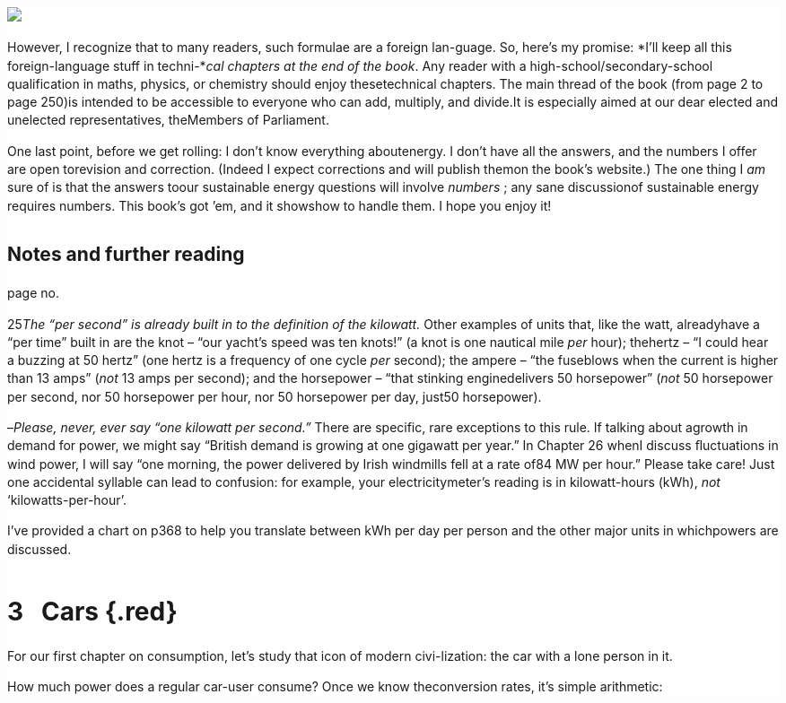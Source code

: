 ![ ](figure10.png)

However, I recognize that to many readers, such formulae are a foreign
lan-guage. So, here’s my promise: *I’ll keep all this foreign-language
stuff in techni-**cal chapters at the end of the book*. Any reader with
a high-school/secondary-school qualification in maths, physics, or
chemistry should enjoy thesetechnical chapters. The main thread of the
book (from page 2 to page 250)is intended to be accessible to everyone
who can add, multiply, and divide.It is especially aimed at our dear
elected and unelected representatives, theMembers of Parliament.

One last point, before we get rolling: I don’t know everything
aboutenergy. I don’t have all the answers, and the numbers I offer are
open torevision and correction. (Indeed I expect corrections and will
publish themon the book’s website.) The one thing I *am* sure of is that
the answers toour sustainable energy questions will involve *numbers* ;
any sane discussionof sustainable energy requires numbers. This book’s
got ’em, and it showshow to handle them. I hope you enjoy it!

Notes and further reading
-------------------------

page no.

25*The “per second” is already built in to the definition of the
kilowatt.* Other examples of units that, like the watt, alreadyhave a
“per time” built in are the knot – “our yacht’s speed was ten knots!” (a
knot is one nautical mile *per* hour); thehertz – “I could hear a
buzzing at 50 hertz” (one hertz is a frequency of one cycle *per*
second); the ampere – “the fuseblows when the current is higher than 13
amps” (*not* 13 amps per second); and the horsepower – “that stinking
enginedelivers 50 horsepower” (*not* 50 horsepower per second, nor 50
horsepower per hour, nor 50 horsepower per day, just50 horsepower).

–*Please, never, ever say “one kilowatt per second.”* There are specific,
rare exceptions to this rule. If talking about agrowth in demand for
power, we might say “British demand is growing at one gigawatt per
year.” In Chapter 26 whenI discuss ﬂuctuations in wind power, I will say
“one morning, the power delivered by Irish windmills fell at a rate of84
MW per hour.” Please take care! Just one accidental syllable can lead to
confusion: for example, your electricitymeter’s reading is in
kilowatt-hours (kWh), *not* ‘kilowatts-per-hour’.

I’ve provided a chart on p368 to help you translate between kWh per day
per person and the other major units in whichpowers are discussed.

3   Cars {.red}
========

For our first chapter on consumption, let’s study that icon of modern
civi-lization: the car with a lone person in it.

How much power does a regular car-user consume? Once we know
theconversion rates, it’s simple arithmetic:
